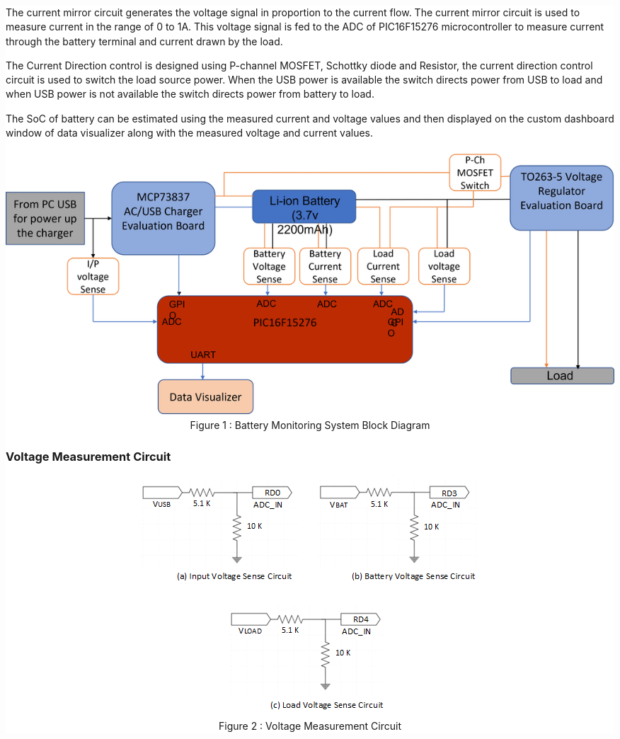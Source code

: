 The current mirror circuit generates the voltage signal in proportion to the current flow. The current mirror circuit is used to measure current in the range of 0 to 1A. This voltage signal is fed to the ADC of PIC16F15276 microcontroller to measure current through the battery terminal and current drawn by the load.

The Current Direction control is designed using P-channel MOSFET, Schottky diode and Resistor, the current direction control circuit is used to switch the load source power. When the USB power is available the switch directs power from USB to load and when USB power is not available the switch directs power from battery to load.
  
The SoC of battery can be estimated using the measured current and voltage values and then displayed on the custom dashboard window of data visualizer along with the measured voltage and current values.

<p align="center">
  <img width=auto height=auto src="images/BlockDiagram.png">
  <br>Figure 1 : Battery Monitoring System Block Diagram<br>
</p>

### Voltage Measurement Circuit

<p align="center">
  <img width=auto height=auto src="images/VoltageDivider.png">
  <br>Figure 2 : Voltage Measurement Circuit<br>
</p>
